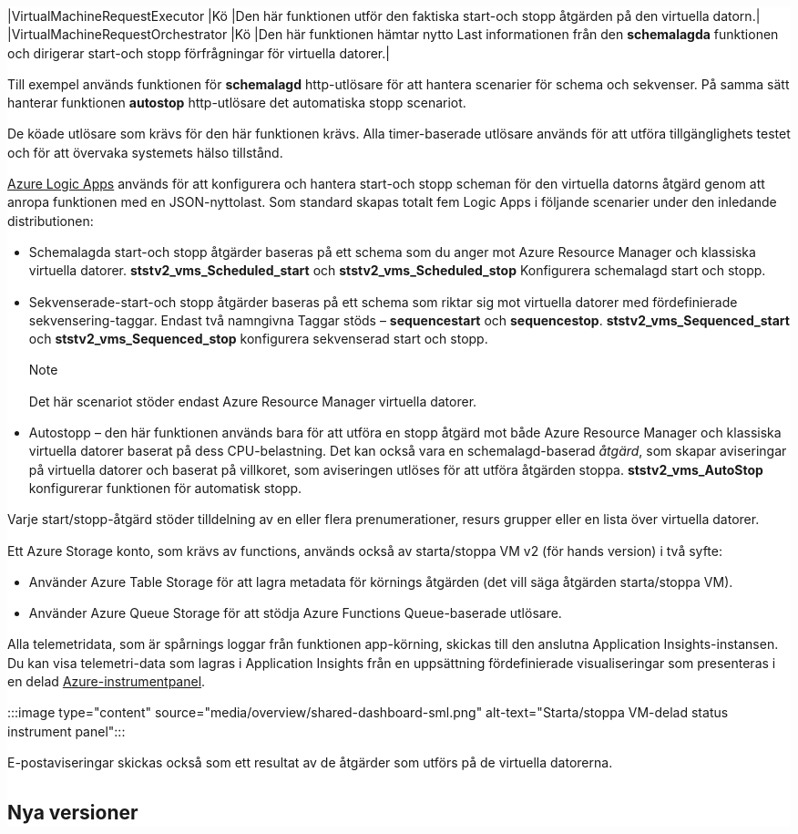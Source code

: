 |VirtualMachineRequestExecutor |Kö |Den här funktionen utför den faktiska start-och stopp åtgärden på den virtuella datorn.|
|VirtualMachineRequestOrchestrator |Kö |Den här funktionen hämtar nytto Last informationen från den **schemalagda** funktionen och dirigerar start-och stopp förfrågningar för virtuella datorer.|

Till exempel används funktionen för **schemalagd** http-utlösare för att hantera scenarier för schema och sekvenser. På samma sätt hanterar funktionen **autostop** http-utlösare det automatiska stopp scenariot.

De köade utlösare som krävs för den här funktionen krävs. Alla timer-baserade utlösare används för att utföra tillgänglighets testet och för att övervaka systemets hälso tillstånd.

 [Azure Logic Apps](../../logic-apps/logic-apps-overview.md) används för att konfigurera och hantera start-och stopp scheman för den virtuella datorns åtgärd genom att anropa funktionen med en JSON-nyttolast. Som standard skapas totalt fem Logic Apps i följande scenarier under den inledande distributionen:

- Schemalagda start-och stopp åtgärder baseras på ett schema som du anger mot Azure Resource Manager och klassiska virtuella datorer. **ststv2_vms_Scheduled_start** och **ststv2_vms_Scheduled_stop** Konfigurera schemalagd start och stopp.

- Sekvenserade-start-och stopp åtgärder baseras på ett schema som riktar sig mot virtuella datorer med fördefinierade sekvensering-taggar. Endast två namngivna Taggar stöds – **sequencestart** och **sequencestop**. **ststv2_vms_Sequenced_start** och **ststv2_vms_Sequenced_stop** konfigurera sekvenserad start och stopp.

    > [!NOTE]
    > Det här scenariot stöder endast Azure Resource Manager virtuella datorer.

- Autostopp – den här funktionen används bara för att utföra en stopp åtgärd mot både Azure Resource Manager och klassiska virtuella datorer baserat på dess CPU-belastning. Det kan också vara en schemalagd-baserad *åtgärd*, som skapar aviseringar på virtuella datorer och baserat på villkoret, som aviseringen utlöses för att utföra åtgärden stoppa. **ststv2_vms_AutoStop** konfigurerar funktionen för automatisk stopp.

Varje start/stopp-åtgärd stöder tilldelning av en eller flera prenumerationer, resurs grupper eller en lista över virtuella datorer.

Ett Azure Storage konto, som krävs av functions, används också av starta/stoppa VM v2 (för hands version) i två syfte:

   - Använder Azure Table Storage för att lagra metadata för körnings åtgärden (det vill säga åtgärden starta/stoppa VM).

   - Använder Azure Queue Storage för att stödja Azure Functions Queue-baserade utlösare.

Alla telemetridata, som är spårnings loggar från funktionen app-körning, skickas till den anslutna Application Insights-instansen. Du kan visa telemetri-data som lagras i Application Insights från en uppsättning fördefinierade visualiseringar som presenteras i en delad [Azure-instrumentpanel](../../azure-portal/azure-portal-dashboards.md).

:::image type="content" source="media/overview/shared-dashboard-sml.png" alt-text="Starta/stoppa VM-delad status instrument panel":::

E-postaviseringar skickas också som ett resultat av de åtgärder som utförs på de virtuella datorerna.

## <a name="new-releases"></a>Nya versioner
